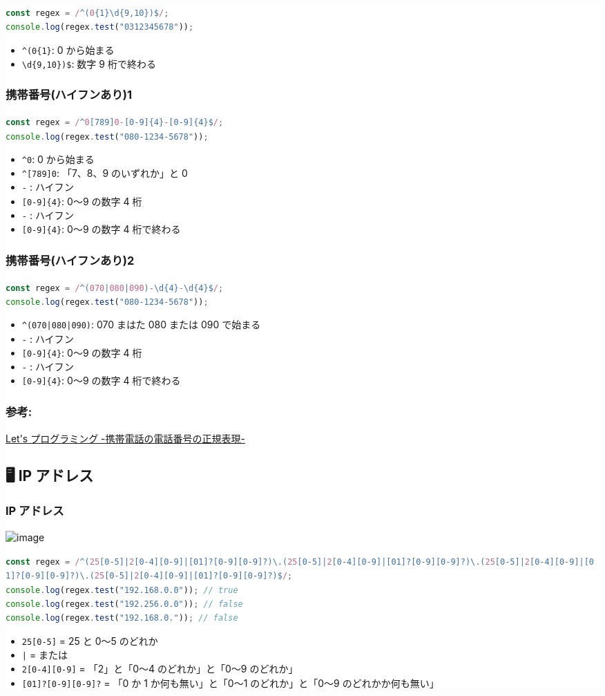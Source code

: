 ```js
const regex = /^(0{1}\d{9,10})$/;
console.log(regex.test("0312345678"));
```

- `^(0{1}`: 0 から始まる
- `\d{9,10})$`: 数字 9 桁で終わる

### 携帯番号(ハイフンあり)1

```js
const regex = /^0[789]0-[0-9]{4}-[0-9]{4}$/;
console.log(regex.test("080-1234-5678"));
```

- `^0`: 0 から始まる
- `^[789]0`: 「7、8、9 のいずれか」と 0
- `-` : ハイフン
- `[0-9]{4}`: 0〜9 の数字 4 桁
- `-` : ハイフン
- `[0-9]{4}`: 0〜9 の数字 4 桁で終わる

### 携帯番号(ハイフンあり)2

```js
const regex = /^(070|080|090)-\d{4}-\d{4}$/;
console.log(regex.test("080-1234-5678"));
```

- `^(070|080|090)`: 070 まはた 080 または 090 で始まる
- `-` : ハイフン
- `[0-9]{4}`: 0〜9 の数字 4 桁
- `-` : ハイフン
- `[0-9]{4}`: 0〜9 の数字 4 桁で終わる

### 参考:

[Let's プログラミング -携帯電話の電話番号の正規表現-](https://www.javadrive.jp/regex-basic/sample/index5.html)

## 🖥 IP アドレス

### IP アドレス

![image](https://user-images.githubusercontent.com/44778704/87224043-ec109880-c3bc-11ea-9081-feffc8584d65.png)

```js
const regex = /^(25[0-5]|2[0-4][0-9]|[01]?[0-9][0-9]?)\.(25[0-5]|2[0-4][0-9]|[01]?[0-9][0-9]?)\.(25[0-5]|2[0-4][0-9]|[01]?[0-9][0-9]?)\.(25[0-5]|2[0-4][0-9]|[01]?[0-9][0-9]?)$/;
console.log(regex.test("192.168.0.0")); // true
console.log(regex.test("192.256.0.0")); // false
console.log(regex.test("192.168.0.")); // false
```

- `25[0-5]` = 25 と 0〜5 のどれか
- `|` = または
- `2[0-4][0-9]` = 「2」と「0〜4 のどれか」と「0〜9 のどれか」
- `[01]?[0-9][0-9]?` = 「0 か 1 か何も無い」と「0〜1 のどれか」と「0〜9 のどれかか何も無い」
